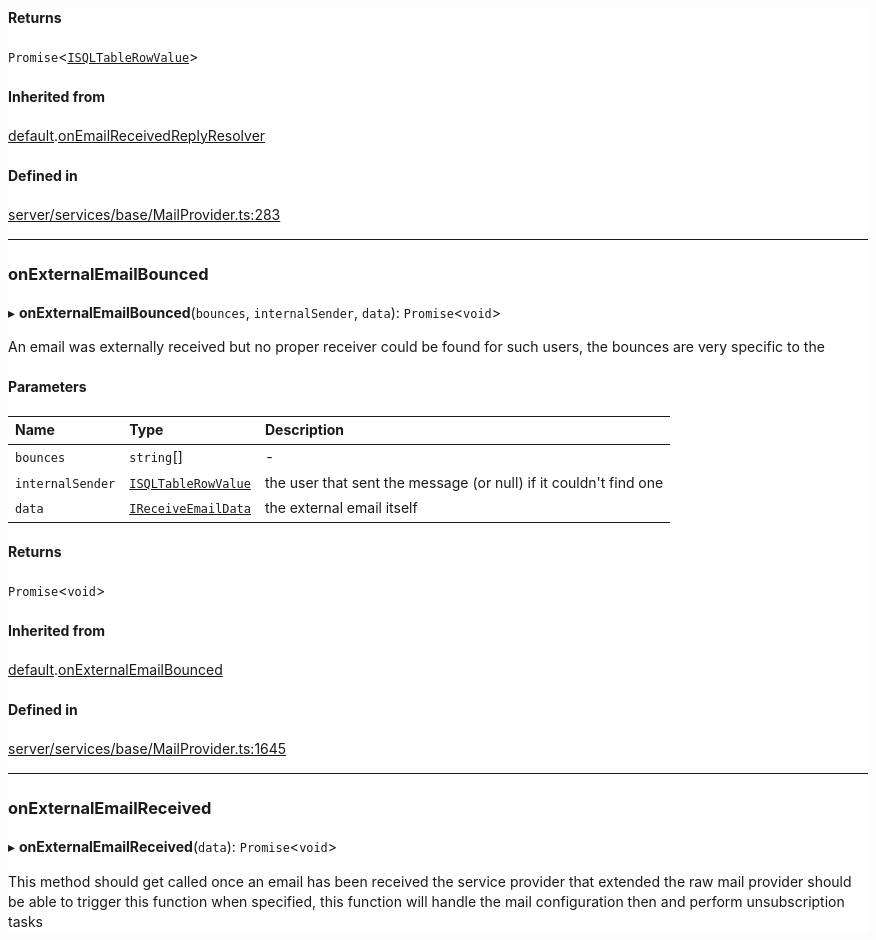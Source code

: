 #### Returns

`Promise`\<[`ISQLTableRowValue`](../interfaces/base_Root_sql.ISQLTableRowValue.md)\>

#### Inherited from

[default](server_services_base_MailProvider.default.md).[onEmailReceivedReplyResolver](server_services_base_MailProvider.default.md#onemailreceivedreplyresolver)

#### Defined in

[server/services/base/MailProvider.ts:283](https://github.com/onzag/itemize/blob/73e0c39e/server/services/base/MailProvider.ts#L283)

___

### onExternalEmailBounced

▸ **onExternalEmailBounced**(`bounces`, `internalSender`, `data`): `Promise`\<`void`\>

An email was externally received but no proper receiver could be found for such users, the bounces
are very specific to the

#### Parameters

| Name | Type | Description |
| :------ | :------ | :------ |
| `bounces` | `string`[] | - |
| `internalSender` | [`ISQLTableRowValue`](../interfaces/base_Root_sql.ISQLTableRowValue.md) | the user that sent the message (or null) if it couldn't find one |
| `data` | [`IReceiveEmailData`](../interfaces/server_services_base_MailProvider.IReceiveEmailData.md) | the external email itself |

#### Returns

`Promise`\<`void`\>

#### Inherited from

[default](server_services_base_MailProvider.default.md).[onExternalEmailBounced](server_services_base_MailProvider.default.md#onexternalemailbounced)

#### Defined in

[server/services/base/MailProvider.ts:1645](https://github.com/onzag/itemize/blob/73e0c39e/server/services/base/MailProvider.ts#L1645)

___

### onExternalEmailReceived

▸ **onExternalEmailReceived**(`data`): `Promise`\<`void`\>

This method should get called once an email has been received
the service provider that extended the raw mail provider should
be able to trigger this function when specified, this function will
handle the mail configuration then and perform unsubscription tasks
